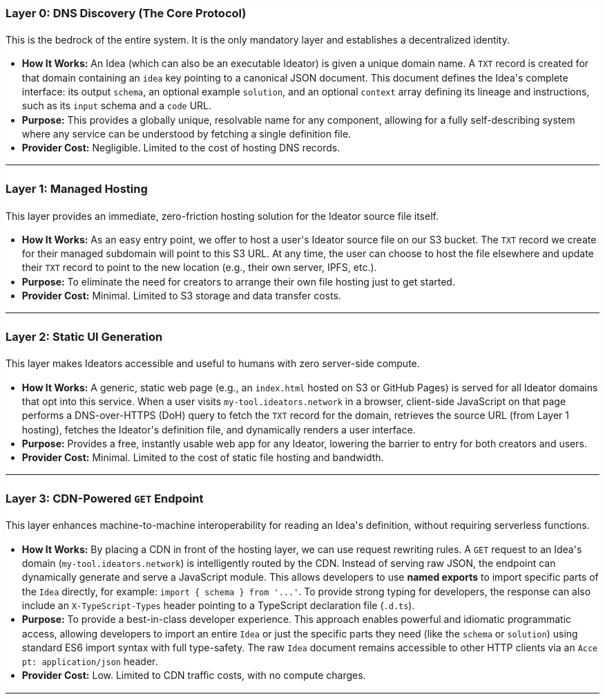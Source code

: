 ### Layer 0: DNS Discovery (The Core Protocol)

This is the bedrock of the entire system. It is the only mandatory layer and establishes a decentralized identity.

- **How It Works:** An Idea (which can also be an executable Ideator) is given a unique domain name. A `TXT` record is created for that domain containing an `idea` key pointing to a canonical JSON document. This document defines the Idea's complete interface: its output `schema`, an optional example `solution`, and an optional `context` array defining its lineage and instructions, such as its `input` schema and a `code` URL.
- **Purpose:** This provides a globally unique, resolvable name for any component, allowing for a fully self-describing system where any service can be understood by fetching a single definition file.
- **Provider Cost:** Negligible. Limited to the cost of hosting DNS records.

---

### Layer 1: Managed Hosting

This layer provides an immediate, zero-friction hosting solution for the Ideator source file itself.

- **How It Works:** As an easy entry point, we offer to host a user's Ideator source file on our S3 bucket. The `TXT` record we create for their managed subdomain will point to this S3 URL. At any time, the user can choose to host the file elsewhere and update their `TXT` record to point to the new location (e.g., their own server, IPFS, etc.).
- **Purpose:** To eliminate the need for creators to arrange their own file hosting just to get started.
- **Provider Cost:** Minimal. Limited to S3 storage and data transfer costs.

---

### Layer 2: Static UI Generation

This layer makes Ideators accessible and useful to humans with zero server-side compute.

- **How It Works:** A generic, static web page (e.g., an `index.html` hosted on S3 or GitHub Pages) is served for all Ideator domains that opt into this service. When a user visits `my-tool.ideators.network` in a browser, client-side JavaScript on that page performs a DNS-over-HTTPS (DoH) query to fetch the `TXT` record for the domain, retrieves the source URL (from Layer 1 hosting), fetches the Ideator's definition file, and dynamically renders a user interface.
- **Purpose:** Provides a free, instantly usable web app for any Ideator, lowering the barrier to entry for both creators and users.
- **Provider Cost:** Minimal. Limited to the cost of static file hosting and bandwidth.

---

### Layer 3: CDN-Powered `GET` Endpoint

This layer enhances machine-to-machine interoperability for reading an Idea's definition, without requiring serverless functions.

- **How It Works:** By placing a CDN in front of the hosting layer, we can use request rewriting rules. A `GET` request to an Idea's domain (`my-tool.ideators.network`) is intelligently routed by the CDN. Instead of serving raw JSON, the endpoint can dynamically generate and serve a JavaScript module. This allows developers to use **named exports** to import specific parts of the `Idea` directly, for example: `import { schema } from '...'`. To provide strong typing for developers, the response can also include an `X-TypeScript-Types` header pointing to a TypeScript declaration file (`.d.ts`).
- **Purpose:** To provide a best-in-class developer experience. This approach enables powerful and idiomatic programmatic access, allowing developers to import an entire `Idea` or just the specific parts they need (like the `schema` or `solution`) using standard ES6 import syntax with full type-safety. The raw `Idea` document remains accessible to other HTTP clients via an `Accept: application/json` header.
- **Provider Cost:** Low. Limited to CDN traffic costs, with no compute charges.

---